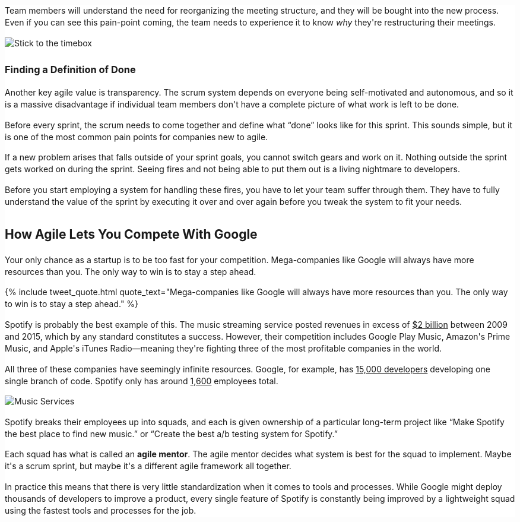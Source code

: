 Team members will understand the need for reorganizing the meeting structure, and they will be bought into the new process. Even if you can see this pain-point coming, the team needs to experience it to know *why* they're restructuring their meetings.

![Stick to the timebox](https://cdn.auth0.com/blog/agile/stick-to-the-timebox.png)

### Finding a Definition of Done

Another key agile value is transparency. The scrum system depends on everyone being self-motivated and autonomous, and so it is a massive disadvantage if individual team members don't have a complete picture of what work is left to be done.

Before every sprint, the scrum needs to come together and define what “done” looks like for this sprint. This sounds simple, but it is one of the most common pain points for companies new to agile.

 If a new problem arises that falls outside of your sprint goals, you cannot switch gears and work on it. Nothing outside the sprint gets worked on during the sprint. Seeing fires and not being able to put them out is a living nightmare to developers.

Before you start employing a system for handling these fires, you have to let your team suffer through them. They have to fully understand the value of the sprint by executing it over and over again before you tweak the system to fit your needs.

## How Agile Lets You Compete With Google

Your only chance as a startup is to be too fast for your competition. Mega-companies like Google will always have more resources than you. The only way to win is to stay a step ahead.

{% include tweet_quote.html quote_text="Mega-companies like Google will always have more resources than you. The only way to win is to stay a step ahead." %}

Spotify is probably the best example of this. The music streaming service posted revenues in excess of [$2 billion](http://www.statista.com/statistics/244990/spotifys-revenue-and-net-income/) between 2009 and 2015, which by any standard constitutes a success. However, their competition includes Google Play Music, Amazon's Prime Music, and Apple's iTunes Radio—meaning they're fighting three of the most profitable companies in the world.

All three of these companies have seemingly infinite resources. Google, for example, has [15,000 developers](http://labs.openviewpartners.com/agile-done-right-agile-gone-wrong/) developing one single branch of code. Spotify only has around [1,600](https://en.wikipedia.org/wiki/Spotify) employees total.

![Music Services](https://cdn.auth0.com/blog/agile/music-services.png)

Spotify breaks their employees up into squads, and each is given ownership of a particular long-term project like “Make Spotify the best place to find new music.” or “Create the best a/b testing system for Spotify.”

Each squad has what is called an **agile mentor**. The agile mentor decides what system is best for the squad to implement. Maybe it's a scrum sprint, but maybe it's a different agile framework all together. 

In practice this means that there is very little standardization when it comes to tools and processes. While Google might deploy thousands of developers to improve a product, every single feature of Spotify is constantly being improved by a lightweight squad using the fastest tools and processes for the job.
